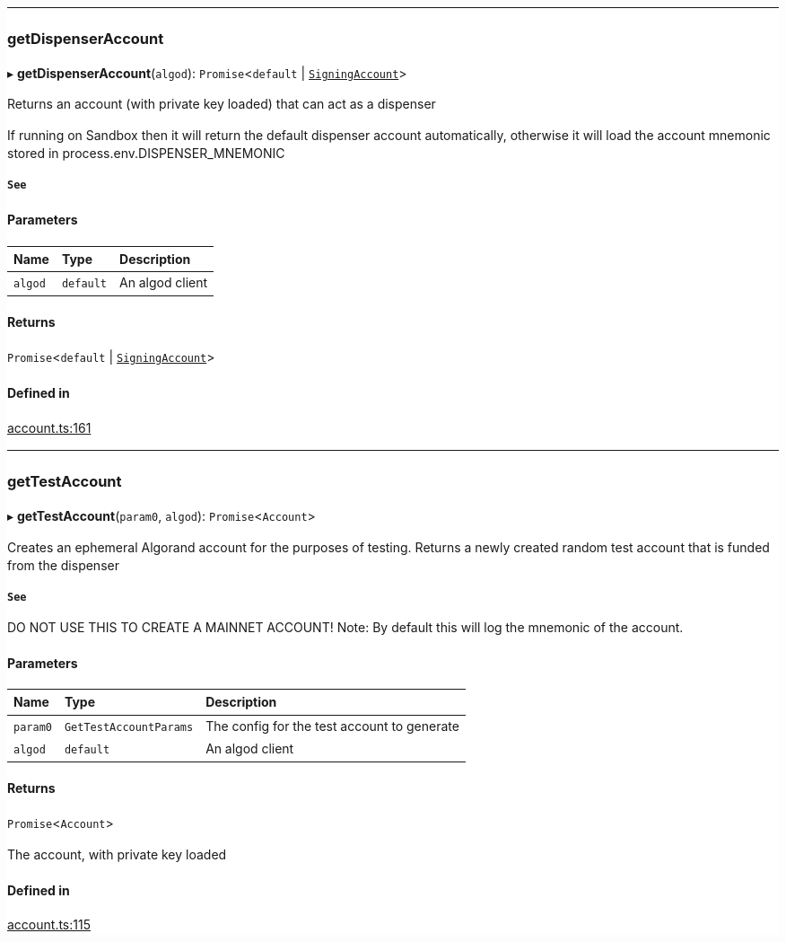 ___

### getDispenserAccount

▸ **getDispenserAccount**(`algod`): `Promise`<`default` \| [`SigningAccount`](../classes/transaction.SigningAccount.md)\>

Returns an account (with private key loaded) that can act as a dispenser

If running on Sandbox then it will return the default dispenser account automatically,
 otherwise it will load the account mnemonic stored in process.env.DISPENSER_MNEMONIC

**`See`**

#### Parameters

| Name | Type | Description |
| :------ | :------ | :------ |
| `algod` | `default` | An algod client |

#### Returns

`Promise`<`default` \| [`SigningAccount`](../classes/transaction.SigningAccount.md)\>

#### Defined in

[account.ts:161](https://github.com/algorandfoundation/algokit-utils-ts/blob/4edaa90/src/account.ts#L161)

___

### getTestAccount

▸ **getTestAccount**(`param0`, `algod`): `Promise`<`Account`\>

Creates an ephemeral Algorand account for the purposes of testing.
Returns a newly created random test account that is funded from the dispenser

**`See`**

DO NOT USE THIS TO CREATE A MAINNET ACCOUNT!
Note: By default this will log the mnemonic of the account.

#### Parameters

| Name | Type | Description |
| :------ | :------ | :------ |
| `param0` | `GetTestAccountParams` | The config for the test account to generate |
| `algod` | `default` | An algod client |

#### Returns

`Promise`<`Account`\>

The account, with private key loaded

#### Defined in

[account.ts:115](https://github.com/algorandfoundation/algokit-utils-ts/blob/4edaa90/src/account.ts#L115)
